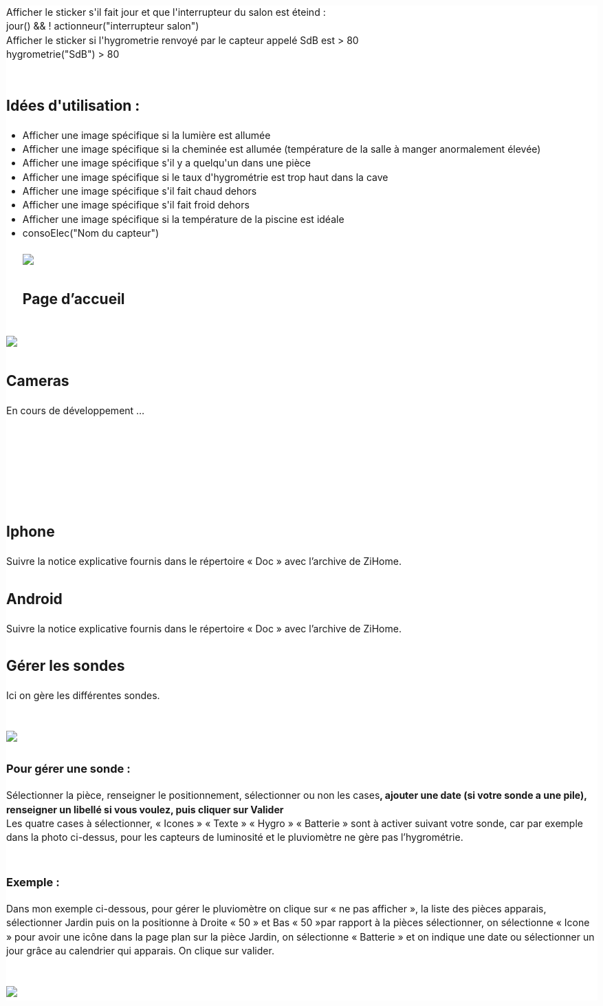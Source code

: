 Afficher le sticker s'il fait jour et que l'interrupteur du salon est éteind :<br>
jour() && ! actionneur("interrupteur salon")<br>
Afficher le sticker si l'hygrometrie renvoyé par le capteur appelé SdB est > 80<br>
hygrometrie("SdB") > 80<br>
<br>
<h2>Idées d'utilisation :</h2>
<ul><li>Afficher une image spécifique si la lumière est allumée<br>
</li><li>Afficher une image spécifique si la cheminée est allumée (température de la salle à manger anormalement élevée)<br>
</li><li>Afficher une image spécifique s'il y a quelqu'un dans une pièce<br>
</li><li>Afficher une image spécifique si le taux d'hygrométrie est trop haut dans la cave<br>
</li><li>Afficher une image spécifique s'il fait chaud dehors<br>
</li><li>Afficher une image spécifique s'il fait froid dehors<br>
</li><li>Afficher une image spécifique si la température de la piscine est idéale<br>
</li><li>consoElec("Nom du capteur")<br>
<br> <img src='http://wiki.interface-utilisateur-domotique-zibase.googlecode.com/git/images/stickers.jpg' /> <br>
<h2>Page d’accueil</h2></li></ul>

<br> <img src='http://wiki.interface-utilisateur-domotique-zibase.googlecode.com/git/images/accueil.jpg' /> <br>

<h2>Cameras</h2>
En cours de développement …<br>
<br>
<br>
<br>
<br>
<br>
<br>
<h2>Iphone</h2>
Suivre la notice explicative fournis dans le répertoire « Doc » avec l’archive de ZiHome.<br>
<h2>Android</h2>
Suivre la notice explicative fournis dans le répertoire « Doc » avec l’archive de ZiHome.<br>
<h2>Gérer les sondes</h2>
Ici on gère les différentes sondes.<br>
<br>
<br> <img src='http://wiki.interface-utilisateur-domotique-zibase.googlecode.com/git/images/sondes.jpg' /> <br>

<h3>Pour gérer une sonde :</h3>
Sélectionner la pièce, renseigner le positionnement, sélectionner ou non les cases<b>, ajouter une date (si votre sonde a une pile), renseigner un libellé si vous voulez,  puis cliquer sur Valider<br></b>Les quatre cases  à sélectionner, « Icones »  « Texte » « Hygro » « Batterie » sont à activer suivant votre sonde, car par exemple dans la photo ci-dessus, pour les capteurs de luminosité et le pluviomètre ne gère pas l’hygrométrie.<br>
<br>
<h3>Exemple :</h3>
Dans mon exemple ci-dessous, pour gérer le pluviomètre  on clique sur « ne pas afficher », la liste des pièces apparais, sélectionner Jardin puis on la positionne à Droite « 50 » et Bas « 50 »par rapport à la pièces sélectionner, on sélectionne « Icone » pour avoir une icône dans la page plan sur la pièce Jardin, on sélectionne « Batterie » et on indique une date ou sélectionner un jour grâce au calendrier qui apparais. On clique sur valider.<br>
<br>
<br> <img src='http://wiki.interface-utilisateur-domotique-zibase.googlecode.com/git/images/exemple_sondes.jpg' /> <br>
